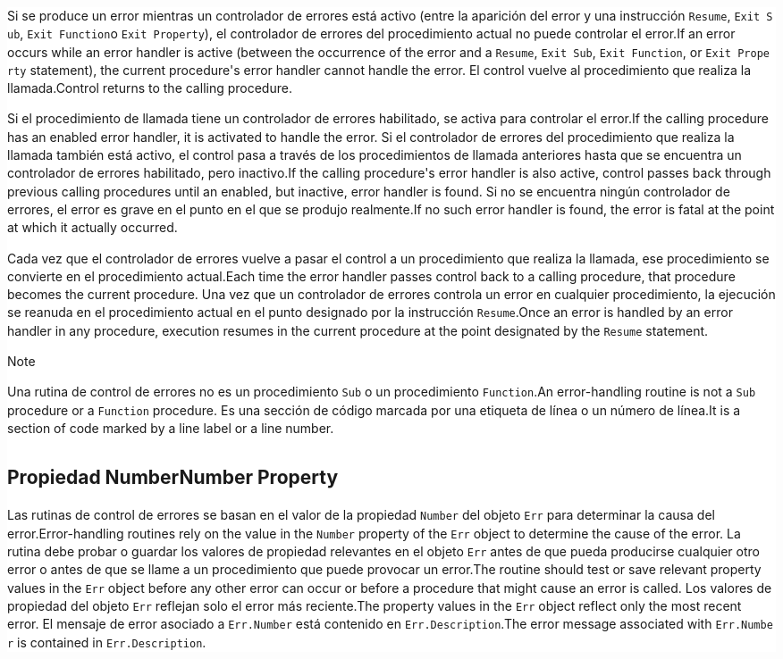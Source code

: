  <span data-ttu-id="57fee-126">Si se produce un error mientras un controlador de errores está activo (entre la aparición del error y una instrucción `Resume`, `Exit Sub`, `Exit Function`o `Exit Property`), el controlador de errores del procedimiento actual no puede controlar el error.</span><span class="sxs-lookup"><span data-stu-id="57fee-126">If an error occurs while an error handler is active (between the occurrence of the error and a `Resume`, `Exit Sub`, `Exit Function`, or `Exit Property` statement), the current procedure's error handler cannot handle the error.</span></span> <span data-ttu-id="57fee-127">El control vuelve al procedimiento que realiza la llamada.</span><span class="sxs-lookup"><span data-stu-id="57fee-127">Control returns to the calling procedure.</span></span>
  
 <span data-ttu-id="57fee-128">Si el procedimiento de llamada tiene un controlador de errores habilitado, se activa para controlar el error.</span><span class="sxs-lookup"><span data-stu-id="57fee-128">If the calling procedure has an enabled error handler, it is activated to handle the error.</span></span> <span data-ttu-id="57fee-129">Si el controlador de errores del procedimiento que realiza la llamada también está activo, el control pasa a través de los procedimientos de llamada anteriores hasta que se encuentra un controlador de errores habilitado, pero inactivo.</span><span class="sxs-lookup"><span data-stu-id="57fee-129">If the calling procedure's error handler is also active, control passes back through previous calling procedures until an enabled, but inactive, error handler is found.</span></span> <span data-ttu-id="57fee-130">Si no se encuentra ningún controlador de errores, el error es grave en el punto en el que se produjo realmente.</span><span class="sxs-lookup"><span data-stu-id="57fee-130">If no such error handler is found, the error is fatal at the point at which it actually occurred.</span></span>
  
 <span data-ttu-id="57fee-131">Cada vez que el controlador de errores vuelve a pasar el control a un procedimiento que realiza la llamada, ese procedimiento se convierte en el procedimiento actual.</span><span class="sxs-lookup"><span data-stu-id="57fee-131">Each time the error handler passes control back to a calling procedure, that procedure becomes the current procedure.</span></span> <span data-ttu-id="57fee-132">Una vez que un controlador de errores controla un error en cualquier procedimiento, la ejecución se reanuda en el procedimiento actual en el punto designado por la instrucción `Resume`.</span><span class="sxs-lookup"><span data-stu-id="57fee-132">Once an error is handled by an error handler in any procedure, execution resumes in the current procedure at the point designated by the `Resume` statement.</span></span>
  
> [!NOTE]
> <span data-ttu-id="57fee-133">Una rutina de control de errores no es un procedimiento `Sub` o un procedimiento `Function`.</span><span class="sxs-lookup"><span data-stu-id="57fee-133">An error-handling routine is not a `Sub` procedure or a `Function` procedure.</span></span> <span data-ttu-id="57fee-134">Es una sección de código marcada por una etiqueta de línea o un número de línea.</span><span class="sxs-lookup"><span data-stu-id="57fee-134">It is a section of code marked by a line label or a line number.</span></span>
  
## <a name="number-property"></a><span data-ttu-id="57fee-135">Propiedad Number</span><span class="sxs-lookup"><span data-stu-id="57fee-135">Number Property</span></span>
 <span data-ttu-id="57fee-136">Las rutinas de control de errores se basan en el valor de la propiedad `Number` del objeto `Err` para determinar la causa del error.</span><span class="sxs-lookup"><span data-stu-id="57fee-136">Error-handling routines rely on the value in the `Number` property of the `Err` object to determine the cause of the error.</span></span> <span data-ttu-id="57fee-137">La rutina debe probar o guardar los valores de propiedad relevantes en el objeto `Err` antes de que pueda producirse cualquier otro error o antes de que se llame a un procedimiento que puede provocar un error.</span><span class="sxs-lookup"><span data-stu-id="57fee-137">The routine should test or save relevant property values in the `Err` object before any other error can occur or before a procedure that might cause an error is called.</span></span> <span data-ttu-id="57fee-138">Los valores de propiedad del objeto `Err` reflejan solo el error más reciente.</span><span class="sxs-lookup"><span data-stu-id="57fee-138">The property values in the `Err` object reflect only the most recent error.</span></span> <span data-ttu-id="57fee-139">El mensaje de error asociado a `Err.Number` está contenido en `Err.Description`.</span><span class="sxs-lookup"><span data-stu-id="57fee-139">The error message associated with `Err.Number` is contained in `Err.Description`.</span></span>  
  
